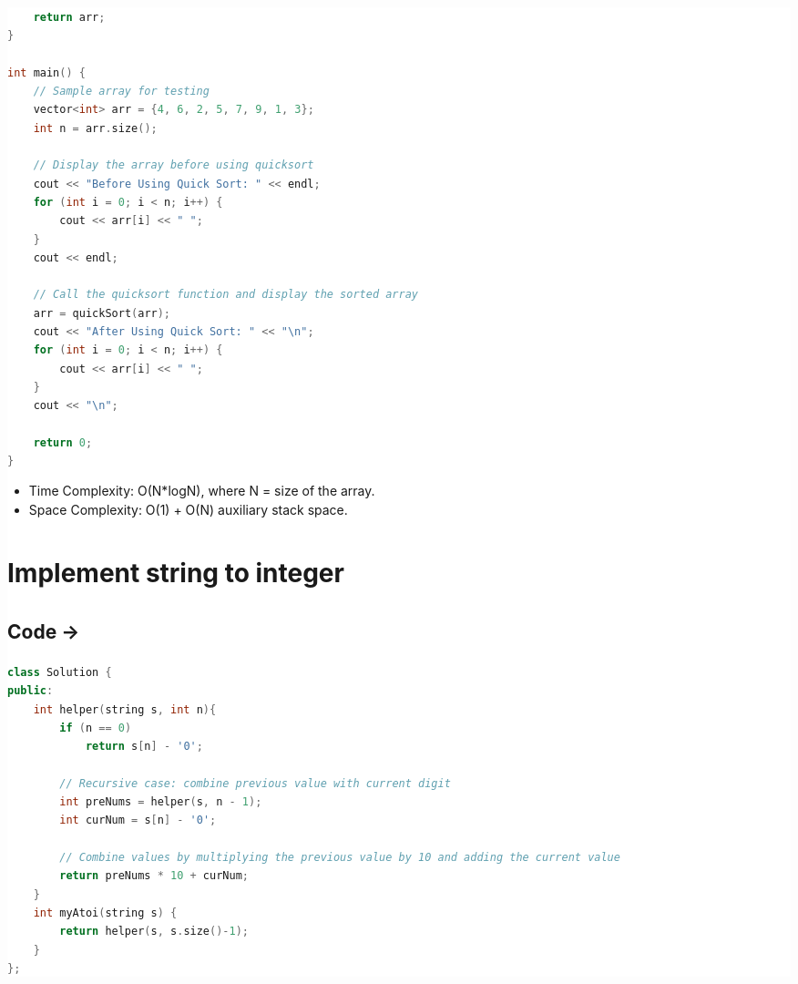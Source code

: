 ```cpp
    return arr;
}

int main() {
    // Sample array for testing
    vector<int> arr = {4, 6, 2, 5, 7, 9, 1, 3};
    int n = arr.size();

    // Display the array before using quicksort
    cout << "Before Using Quick Sort: " << endl;
    for (int i = 0; i < n; i++) {
        cout << arr[i] << " ";
    }
    cout << endl;

    // Call the quicksort function and display the sorted array
    arr = quickSort(arr);
    cout << "After Using Quick Sort: " << "\n";
    for (int i = 0; i < n; i++) {
        cout << arr[i] << " ";
    }
    cout << "\n";

    return 0;
}
```
- Time Complexity: O(N*logN), where N = size of the array.
- Space Complexity: O(1) + O(N) auxiliary stack space.

# Implement string to integer

## Code ->
```cpp
class Solution {
public:
    int helper(string s, int n){
        if (n == 0) 
            return s[n] - '0';

        // Recursive case: combine previous value with current digit
        int preNums = helper(s, n - 1);
        int curNum = s[n] - '0';

        // Combine values by multiplying the previous value by 10 and adding the current value
        return preNums * 10 + curNum;
    }
    int myAtoi(string s) {
        return helper(s, s.size()-1);
    }
};
```
